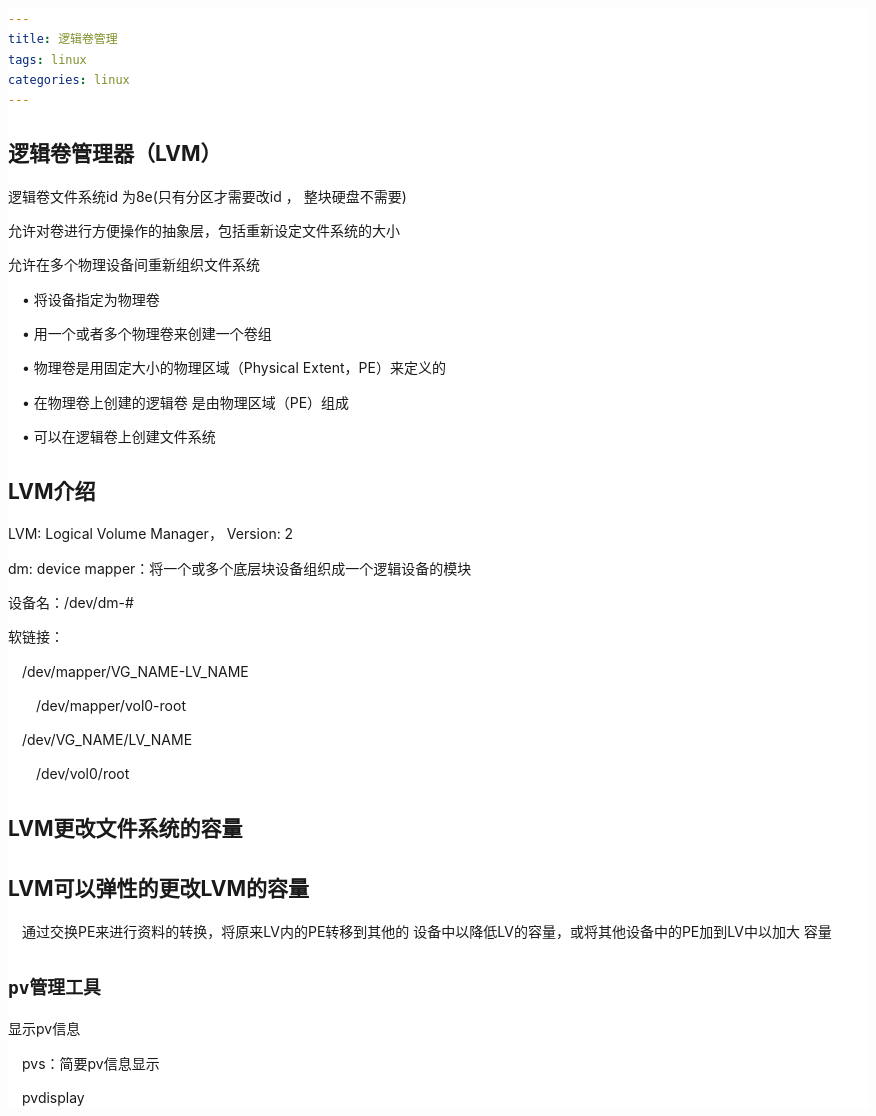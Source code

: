 ```yaml
---
title: 逻辑卷管理
tags: linux
categories: linux
---
```

## 逻辑卷管理器（LVM）

逻辑卷文件系统id 为8e(只有分区才需要改id ， 整块硬盘不需要)

允许对卷进行方便操作的抽象层，包括重新设定文件系统的大小

允许在多个物理设备间重新组织文件系统 

&ensp;&ensp;• 将设备指定为物理卷 

&ensp;&ensp;• 用一个或者多个物理卷来创建一个卷组 

&ensp;&ensp;• 物理卷是用固定大小的物理区域（Physical Extent，PE）来定义的 

&ensp;&ensp;• 在物理卷上创建的逻辑卷 是由物理区域（PE）组成 

&ensp;&ensp;• 可以在逻辑卷上创建文件系统

## LVM介绍
LVM: Logical Volume Manager， Version: 2 

dm: device mapper：将一个或多个底层块设备组织成一个逻辑设备的模块

设备名：/dev/dm-# 

软链接： 

&ensp;&ensp;/dev/mapper/VG_NAME-LV_NAME 

&ensp;&ensp;&ensp;&ensp;/dev/mapper/vol0-root 

&ensp;&ensp;/dev/VG_NAME/LV_NAME 

&ensp;&ensp;&ensp;&ensp;/dev/vol0/root

## LVM更改文件系统的容量


## LVM可以弹性的更改LVM的容量 

&ensp;&ensp;通过交换PE来进行资料的转换，将原来LV内的PE转移到其他的 设备中以降低LV的容量，或将其他设备中的PE加到LV中以加大 容量

## `pv管理工具`

显示pv信息 

&ensp;&ensp;pvs：简要pv信息显示 

&ensp;&ensp;pvdisplay 
